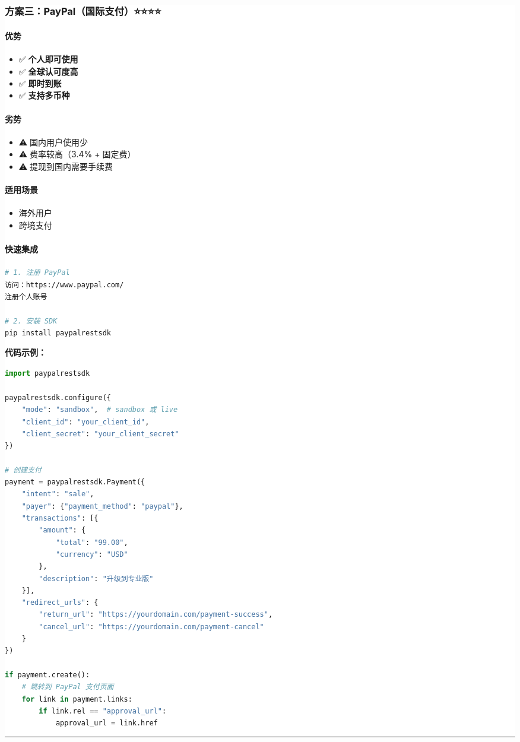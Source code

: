 
### 方案三：PayPal（国际支付）⭐⭐⭐⭐

#### 优势
- ✅ **个人即可使用**
- ✅ **全球认可度高**
- ✅ **即时到账**
- ✅ **支持多币种**

#### 劣势
- ⚠️ 国内用户使用少
- ⚠️ 费率较高（3.4% + 固定费）
- ⚠️ 提现到国内需要手续费

#### 适用场景
- 海外用户
- 跨境支付

#### 快速集成

```bash
# 1. 注册 PayPal
访问：https://www.paypal.com/
注册个人账号

# 2. 安装 SDK
pip install paypalrestsdk
```

**代码示例：**

```python
import paypalrestsdk

paypalrestsdk.configure({
    "mode": "sandbox",  # sandbox 或 live
    "client_id": "your_client_id",
    "client_secret": "your_client_secret"
})

# 创建支付
payment = paypalrestsdk.Payment({
    "intent": "sale",
    "payer": {"payment_method": "paypal"},
    "transactions": [{
        "amount": {
            "total": "99.00",
            "currency": "USD"
        },
        "description": "升级到专业版"
    }],
    "redirect_urls": {
        "return_url": "https://yourdomain.com/payment-success",
        "cancel_url": "https://yourdomain.com/payment-cancel"
    }
})

if payment.create():
    # 跳转到 PayPal 支付页面
    for link in payment.links:
        if link.rel == "approval_url":
            approval_url = link.href
```

---